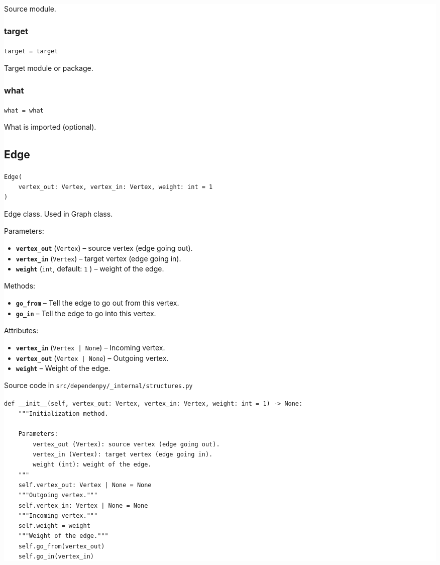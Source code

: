 Source module.

### target

```
target = target
```

Target module or package.

### what

```
what = what
```

What is imported (optional).

## Edge

```
Edge(
    vertex_out: Vertex, vertex_in: Vertex, weight: int = 1
)
```

Edge class. Used in Graph class.

Parameters:

- **`vertex_out`** (`Vertex`) – source vertex (edge going out).
- **`vertex_in`** (`Vertex`) – target vertex (edge going in).
- **`weight`** (`int`, default: `1` ) – weight of the edge.

Methods:

- **`go_from`** – Tell the edge to go out from this vertex.
- **`go_in`** – Tell the edge to go into this vertex.

Attributes:

- **`vertex_in`** (`Vertex | None`) – Incoming vertex.
- **`vertex_out`** (`Vertex | None`) – Outgoing vertex.
- **`weight`** – Weight of the edge.

Source code in `src/dependenpy/_internal/structures.py`

```
def __init__(self, vertex_out: Vertex, vertex_in: Vertex, weight: int = 1) -> None:
    """Initialization method.

    Parameters:
        vertex_out (Vertex): source vertex (edge going out).
        vertex_in (Vertex): target vertex (edge going in).
        weight (int): weight of the edge.
    """
    self.vertex_out: Vertex | None = None
    """Outgoing vertex."""
    self.vertex_in: Vertex | None = None
    """Incoming vertex."""
    self.weight = weight
    """Weight of the edge."""
    self.go_from(vertex_out)
    self.go_in(vertex_in)
```
